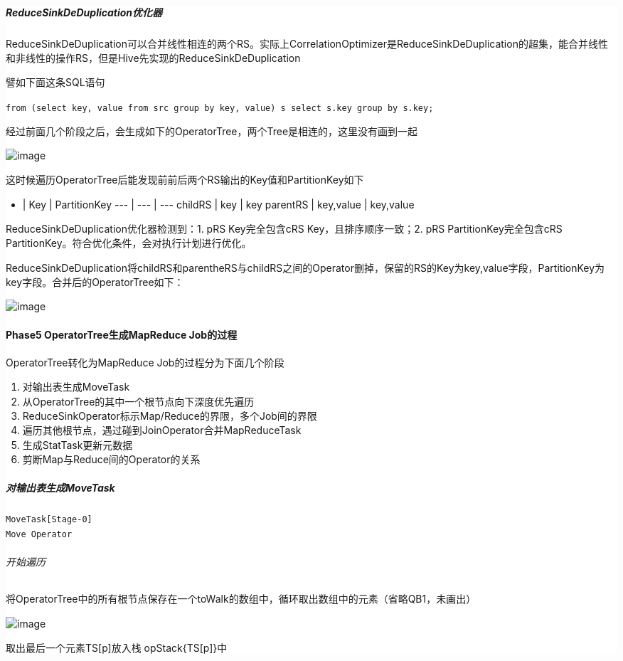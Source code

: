 ##### ReduceSinkDeDuplication优化器

ReduceSinkDeDuplication可以合并线性相连的两个RS。实际上CorrelationOptimizer是ReduceSinkDeDuplication的超集，能合并线性和非线性的操作RS，但是Hive先实现的ReduceSinkDeDuplication

譬如下面这条SQL语句

```
from (select key, value from src group by key, value) s select s.key group by s.key;
```

经过前面几个阶段之后，会生成如下的OperatorTree，两个Tree是相连的，这里没有画到一起

![image](http://od4ghyr10.bkt.clouddn.com/hive/hivesql%E7%BC%96%E8%AF%91%E8%BF%87%E7%A8%8B/HiveQL%E7%9A%84%E7%BC%96%E8%AF%91%E8%BF%87%E7%A8%8B17.png)  

这时候遍历OperatorTree后能发现前前后两个RS输出的Key值和PartitionKey如下  


 

* | Key | PartitionKey
--- | --- | ---
childRS | key | key
parentRS | key,value | key,value

ReduceSinkDeDuplication优化器检测到：1. pRS Key完全包含cRS Key，且排序顺序一致；2. pRS PartitionKey完全包含cRS PartitionKey。符合优化条件，会对执行计划进行优化。

ReduceSinkDeDuplication将childRS和parentheRS与childRS之间的Operator删掉，保留的RS的Key为key,value字段，PartitionKey为key字段。合并后的OperatorTree如下：  

![image](http://od4ghyr10.bkt.clouddn.com/hive/hivesql%E7%BC%96%E8%AF%91%E8%BF%87%E7%A8%8B/HiveQL%E7%9A%84%E7%BC%96%E8%AF%91%E8%BF%87%E7%A8%8B18.png)  

#### Phase5 OperatorTree生成MapReduce Job的过程

OperatorTree转化为MapReduce Job的过程分为下面几个阶段


1. 对输出表生成MoveTask
2. 从OperatorTree的其中一个根节点向下深度优先遍历
3. ReduceSinkOperator标示Map/Reduce的界限，多个Job间的界限
4. 遍历其他根节点，遇过碰到JoinOperator合并MapReduceTask
5. 生成StatTask更新元数据
6. 剪断Map与Reduce间的Operator的关系

##### 对输出表生成MoveTask

```
MoveTask[Stage-0]
Move Operator
```

###### 开始遍历

将OperatorTree中的所有根节点保存在一个toWalk的数组中，循环取出数组中的元素（省略QB1，未画出）  

![image](http://od4ghyr10.bkt.clouddn.com/hive/hivesql%E7%BC%96%E8%AF%91%E8%BF%87%E7%A8%8B/HiveQL%E7%9A%84%E7%BC%96%E8%AF%91%E8%BF%87%E7%A8%8B19.png)  

取出最后一个元素TS[p]放入栈 opStack{TS[p]}中  
